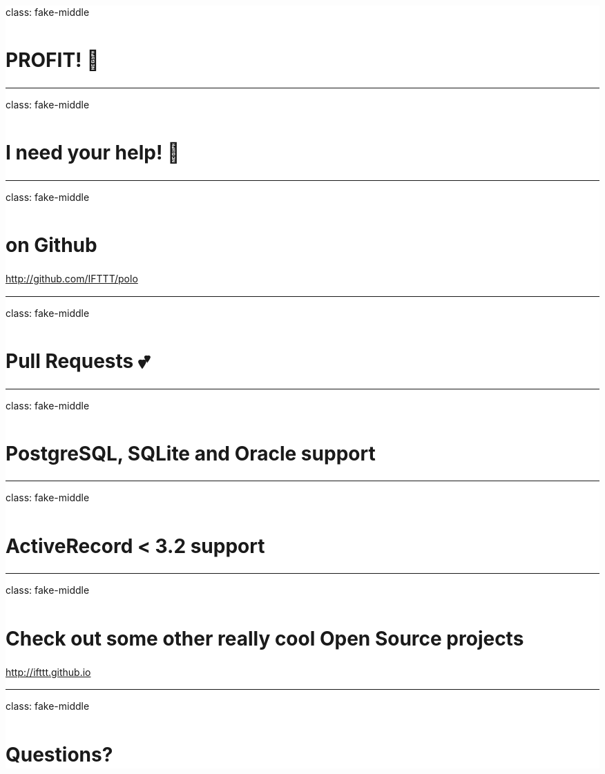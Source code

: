 class: fake-middle
# PROFIT! 💸

---
class: fake-middle
# I need your help! 😬

---
class: fake-middle
# on Github
http://github.com/IFTTT/polo

---
class: fake-middle
# Pull Requests 💕

---
class: fake-middle
# PostgreSQL, SQLite and Oracle support

---
class: fake-middle
# ActiveRecord < 3.2 support

---
class: fake-middle
# Check out some other really cool Open Source projects
http://ifttt.github.io

---
class: fake-middle
# Questions?

